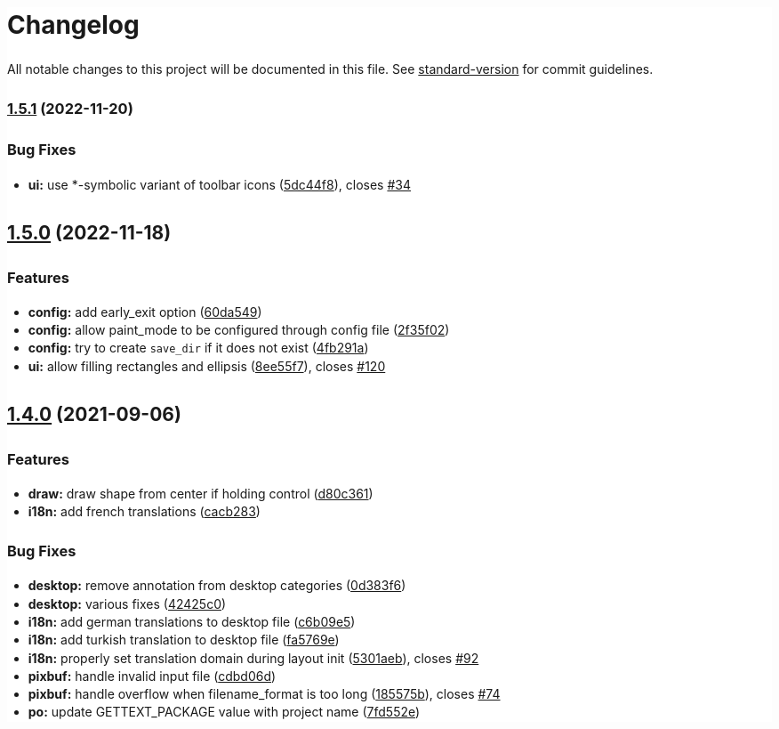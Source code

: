 # Changelog

All notable changes to this project will be documented in this file. See [standard-version](https://github.com/conventional-changelog/standard-version) for commit guidelines.

### [1.5.1](https://github.com/jtheoof/swappy/compare/v1.5.0...v1.5.1) (2022-11-20)


### Bug Fixes

* **ui:** use *-symbolic variant of toolbar icons ([5dc44f8](https://github.com/jtheoof/swappy/commit/5dc44f8970b0f6cdf21466bc2689ec2aa93a4385)), closes [#34](https://github.com/jtheoof/swappy/issues/34)

## [1.5.0](https://github.com/jtheoof/swappy/compare/v1.4.0...v1.5.0) (2022-11-18)


### Features

* **config:** add early_exit option ([60da549](https://github.com/jtheoof/swappy/commit/60da5491e243c9edd85f6225326a68ae5e3edfd5))
* **config:** allow paint_mode to be configured through config file ([2f35f02](https://github.com/jtheoof/swappy/commit/2f35f02b4e89bf67b6e9cc461e874331d8ce2a4c))
* **config:** try to create `save_dir` if it does not exist ([4fb291a](https://github.com/jtheoof/swappy/commit/4fb291ad4b0b116afeaa7094b040083111b74674))
* **ui:** allow filling rectangles and ellipsis ([8ee55f7](https://github.com/jtheoof/swappy/commit/8ee55f7d52ce6ac71752981863f5795fef460049)), closes [#120](https://github.com/jtheoof/swappy/issues/120)

## [1.4.0](https://github.com/jtheoof/swappy/compare/v1.3.1...v1.4.0) (2021-09-06)


### Features

* **draw:** draw shape from center if holding control ([d80c361](https://github.com/jtheoof/swappy/commit/d80c3614895d3b5da479831c651cc1afa2fcf916))
* **i18n:** add french translations ([cacb283](https://github.com/jtheoof/swappy/commit/cacb2830e4cc41010d6ab96655054d2eb1651651))


### Bug Fixes

* **desktop:** remove annotation from desktop categories ([0d383f6](https://github.com/jtheoof/swappy/commit/0d383f690b99026c340eab1efa590c48d54e7368))
* **desktop:** various fixes ([42425c0](https://github.com/jtheoof/swappy/commit/42425c0657a65b3f66ba4f64b1727c8198a70684))
* **i18n:** add german translations to desktop file ([c6b09e5](https://github.com/jtheoof/swappy/commit/c6b09e56399369b14a8de090a2239350dbe4aca8))
* **i18n:** add turkish translation to desktop file ([fa5769e](https://github.com/jtheoof/swappy/commit/fa5769e9406b8ab1b67aca3bff2656850362491e))
* **i18n:** properly set translation domain during layout init ([5301aeb](https://github.com/jtheoof/swappy/commit/5301aebd5e5534453621db7168b8afac5d7810f2)), closes [#92](https://github.com/jtheoof/swappy/issues/92)
* **pixbuf:** handle invalid input file ([cdbd06d](https://github.com/jtheoof/swappy/commit/cdbd06d7af94b4aedfc2bda2231da8853f775f3a))
* **pixbuf:** handle overflow when filename_format is too long ([185575b](https://github.com/jtheoof/swappy/commit/185575bf75281eba8a0bc49b3da59225bdd9e1c7)), closes [#74](https://github.com/jtheoof/swappy/issues/74)
* **po:** update GETTEXT_PACKAGE value with project name ([7fd552e](https://github.com/jtheoof/swappy/commit/7fd552e8c41f29711212d7f70edf61ac6ada7a7d))